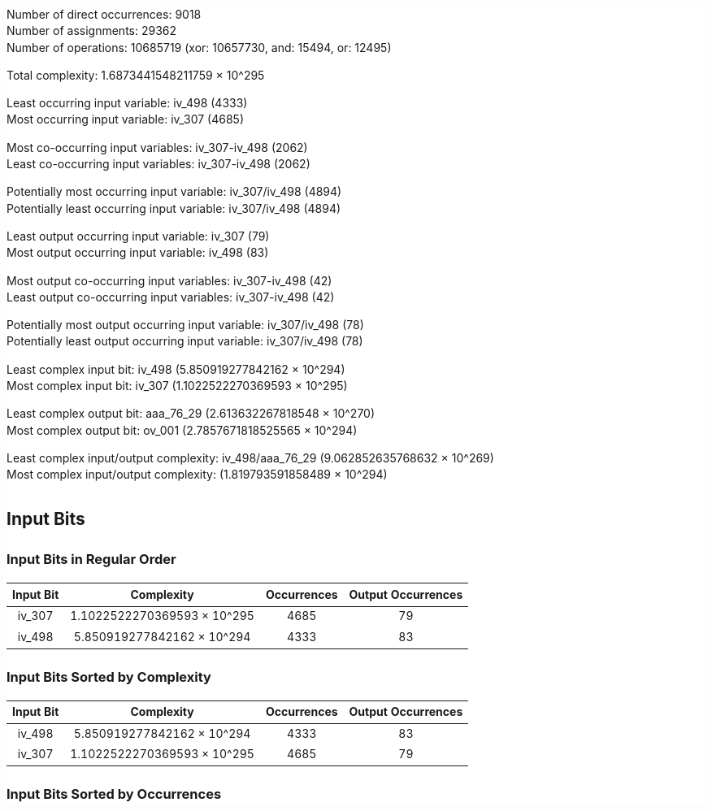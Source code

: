 Number of direct occurrences: 9018  
Number of assignments: 29362  
Number of operations: 10685719
(xor: 10657730,
and: 15494,
or: 12495)

Total complexity: 1.6873441548211759 × 10^295

Least occurring input variable: iv_498 (4333)  
Most occurring input variable: iv_307 (4685)

Most co-occurring input variables: iv_307-iv_498 (2062)  
Least co-occurring input variables: iv_307-iv_498 (2062)

Potentially most occurring input variable: iv_307/iv_498 (4894)  
Potentially least occurring input variable: iv_307/iv_498 (4894)

Least output occurring input variable: iv_307 (79)  
Most output occurring input variable: iv_498 (83)

Most output co-occurring input variables: iv_307-iv_498 (42)  
Least output co-occurring input variables: iv_307-iv_498 (42)

Potentially most output occurring input variable: iv_307/iv_498 (78)  
Potentially least output occurring input variable: iv_307/iv_498 (78)

Least complex input bit: iv_498 (5.850919277842162 × 10^294)  
Most complex input bit: iv_307 (1.1022522270369593 × 10^295)

Least complex output bit: aaa_76_29 (2.613632267818548 × 10^270)  
Most complex output bit: ov_001 (2.7857671818525565 × 10^294)

Least complex input/output complexity: iv_498/aaa_76_29 (9.062852635768632 × 10^269)  
Most complex input/output complexity:  (1.819793591858489 × 10^294)

## Input Bits

### Input Bits in Regular Order

| Input Bit | Complexity | Occurrences | Output Occurrences |
|:---------:|:----------:|:-----------:|:------------------:|
| iv_307 | 1.1022522270369593 × 10^295 | 4685 | 79 |
| iv_498 | 5.850919277842162 × 10^294 | 4333 | 83 |

### Input Bits Sorted by Complexity

| Input Bit | Complexity | Occurrences | Output Occurrences |
|:---------:|:----------:|:-----------:|:------------------:|
| iv_498 | 5.850919277842162 × 10^294 | 4333 | 83 |
| iv_307 | 1.1022522270369593 × 10^295 | 4685 | 79 |

### Input Bits Sorted by Occurrences
